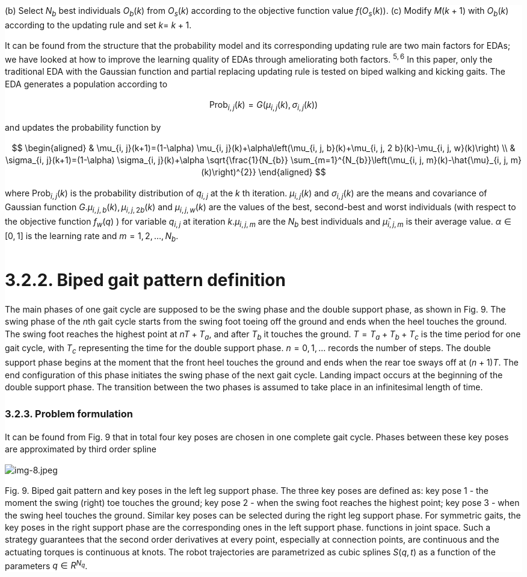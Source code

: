 (b) Select $N_{b}$ best individuals $O_{b}(k)$ from $O_{s}(k)$ according to the objective function value $f\left(O_{s}(k)\right)$.
(c) Modify $M(k+1)$ with $O_{b}(k)$ according to the updating rule and set $k=$ $k+1$.

It can be found from the structure that the probability model and its corresponding updating rule are two main factors for EDAs; we have looked at how to improve the learning quality of EDAs through ameliorating both factors. ${ }^{5,6}$ In this paper, only the traditional EDA with the Gaussian function and partial replacing updating rule is tested on biped walking and kicking gaits. The EDA generates a population according to

$$
\operatorname{Prob}_{i, j}(k)=G\left(\mu_{i, j}(k), \sigma_{i, j}(k)\right)
$$

and updates the probability function by

$$
\begin{aligned}
& \mu_{i, j}(k+1)=(1-\alpha) \mu_{i, j}(k)+\alpha\left(\mu_{i, j, b}(k)+\mu_{i, j, 2 b}(k)-\mu_{i, j, w}(k)\right) \\
& \sigma_{i, j}(k+1)=(1-\alpha) \sigma_{i, j}(k)+\alpha \sqrt{\frac{1}{N_{b}} \sum_{m=1}^{N_{b}}\left(\mu_{i, j, m}(k)-\hat{\mu}_{i, j, m}(k)\right)^{2}}
\end{aligned}
$$

where $\operatorname{Prob}_{i, j}(k)$ is the probability distribution of $q_{i, j}$ at the $k$ th iteration. $\mu_{i, j}(k)$ and $\sigma_{i, j}(k)$ are the means and covariance of Gaussian function $G . \mu_{i, j, b}(k), \mu_{i, j, 2 b}(k)$ and $\mu_{i, j, w}(k)$ are the values of the best, second-best and worst individuals (with respect to the objective function $f_{w}(q)$ ) for variable $q_{i, j}$ at iteration $k . \mu_{i, j, m}$ are the $N_{b}$ best individuals and $\hat{\mu}_{i, j, m}$ is their average value. $\alpha \in[0,1]$ is the learning rate and $m=1,2, \ldots, N_{b}$.

# 3.2.2. Biped gait pattern definition 

The main phases of one gait cycle are supposed to be the swing phase and the double support phase, as shown in Fig. 9. The swing phase of the $n$th gait cycle starts from the swing foot toeing off the ground and ends when the heel touches the ground. The swing foot reaches the highest point at $n T+T_{a}$, and after $T_{b}$ it touches the ground. $T=T_{a}+T_{b}+T_{c}$ is the time period for one gait cycle, with $T_{c}$ representing the time for the double support phase. $n=0,1, \ldots$ records the number of steps. The double support phase begins at the moment that the front heel touches the ground and ends when the rear toe sways off at $(n+1) T$. The end configuration of this phase initiates the swing phase of the next gait cycle. Landing impact occurs at the beginning of the double support phase. The transition between the two phases is assumed to take place in an infinitesimal length of time.

### 3.2.3. Problem formulation

It can be found from Fig. 9 that in total four key poses are chosen in one complete gait cycle. Phases between these key poses are approximated by third order spline

![img-8.jpeg](img-8.jpeg)

Fig. 9. Biped gait pattern and key poses in the left leg support phase. The three key poses are defined as: key pose 1 - the moment the swing (right) toe touches the ground; key pose 2 - when the swing foot reaches the highest point; key pose 3 - when the swing heel touches the ground. Similar key poses can be selected during the right leg support phase. For symmetric gaits, the key poses in the right support phase are the corresponding ones in the left support phase.
functions in joint space. Such a strategy guarantees that the second order derivatives at every point, especially at connection points, are continuous and the actuating torques is continuous at knots. The robot trajectories are parametrized as cubic splines $S(q, t)$ as a function of the parameters $q \in R^{N_{q}}$.
